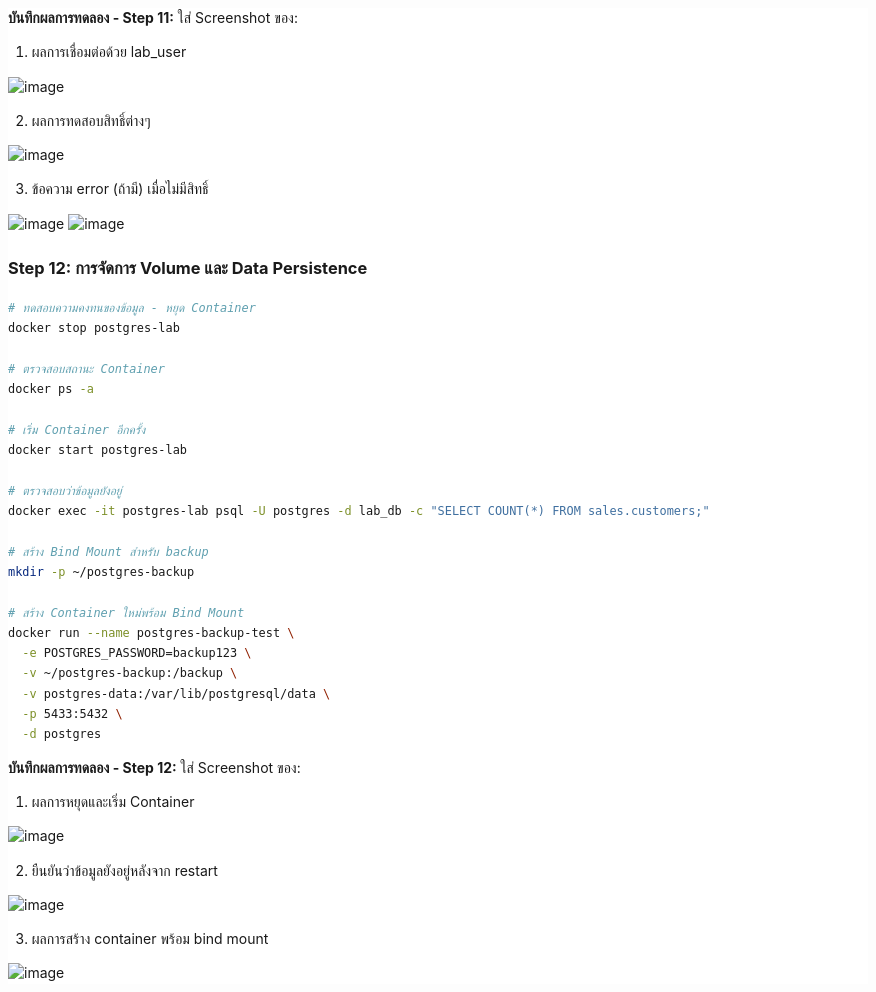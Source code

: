 **บันทึกผลการทดลอง - Step 11:**
ใส่ Screenshot ของ:
1. ผลการเชื่อมต่อด้วย lab_user
<img width="988" height="57" alt="image" src="https://github.com/user-attachments/assets/4adcc8f8-4e68-435b-98b9-9a47704db94b" />

2. ผลการทดสอบสิทธิ์ต่างๆ
<img width="453" height="169" alt="image" src="https://github.com/user-attachments/assets/8b53e9b9-c73f-4c2d-8e0f-e6301356077f" />

3. ข้อความ error (ถ้ามี) เมื่อไม่มีสิทธิ์
<img width="397" height="53" alt="image" src="https://github.com/user-attachments/assets/df3b43a3-4edf-4325-8d13-4bfab603fdc9" />
<img width="661" height="60" alt="image" src="https://github.com/user-attachments/assets/774202d0-3da5-4094-9a6e-19a6b8809b85" />


### Step 12: การจัดการ Volume และ Data Persistence

```bash
# ทดสอบความคงทนของข้อมูล - หยุด Container
docker stop postgres-lab

# ตรวจสอบสถานะ Container
docker ps -a

# เริ่ม Container อีกครั้ง
docker start postgres-lab

# ตรวจสอบว่าข้อมูลยังอยู่
docker exec -it postgres-lab psql -U postgres -d lab_db -c "SELECT COUNT(*) FROM sales.customers;"

# สร้าง Bind Mount สำหรับ backup
mkdir -p ~/postgres-backup

# สร้าง Container ใหม่พร้อม Bind Mount
docker run --name postgres-backup-test \
  -e POSTGRES_PASSWORD=backup123 \
  -v ~/postgres-backup:/backup \
  -v postgres-data:/var/lib/postgresql/data \
  -p 5433:5432 \
  -d postgres
```

**บันทึกผลการทดลอง - Step 12:**
ใส่ Screenshot ของ:
1. ผลการหยุดและเริ่ม Container
<img width="830" height="62" alt="image" src="https://github.com/user-attachments/assets/11138ba0-2b1e-45d2-9872-640a8e7fa056" />

2. ยืนยันว่าข้อมูลยังอยู่หลังจาก restart
<img width="1316" height="148" alt="image" src="https://github.com/user-attachments/assets/6b9308cc-3a08-4ebd-a5d9-59c72207f950" />

3. ผลการสร้าง container พร้อม bind mount
<img width="1349" height="87" alt="image" src="https://github.com/user-attachments/assets/69f2edcb-52b8-4d5e-be75-9f49dcd03d14" />
